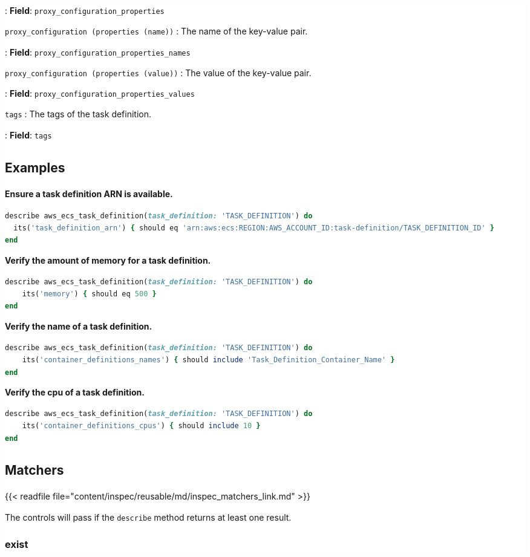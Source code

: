 : **Field**: `proxy_configuration_properties`

`proxy_configuration (properties (name))`
: The name of the key-value pair.

: **Field**: `proxy_configuration_properties_names`

`proxy_configuration (properties (value))`
: The value of the key-value pair.

: **Field**: `proxy_configuration_properties_values`

`tags`
: The tags of the task definition.

: **Field**: `tags`

## Examples

**Ensure a task definition ARN is available.**

```ruby
describe aws_ecs_task_definition(task_definition: 'TASK_DEFINITION') do
  its('task_definition_arn') { should eq 'arn:aws:ecs:REGION:AWS_ACCOUNT_ID:task-definition/TASK_DEFINITION_ID' }
end
```

**Verify the amount of memory for a task definition.**

```ruby
describe aws_ecs_task_definition(task_definition: 'TASK_DEFINITION') do
    its('memory') { should eq 500 }
end
```

**Verify the name of a task definition.**

```ruby
describe aws_ecs_task_definition(task_definition: 'TASK_DEFINITION') do
    its('container_definitions_names') { should include 'Task_Definition_Container_Name' }    
end
```

**Verify the cpu of a task definition.**

```ruby
describe aws_ecs_task_definition(task_definition: 'TASK_DEFINITION') do
    its('container_definitions_cpus') { should include 10 }
end
```

## Matchers

{{< readfile file="content/inspec/reusable/md/inspec_matchers_link.md" >}}

The controls will pass if the `describe` method returns at least one result.

### exist
